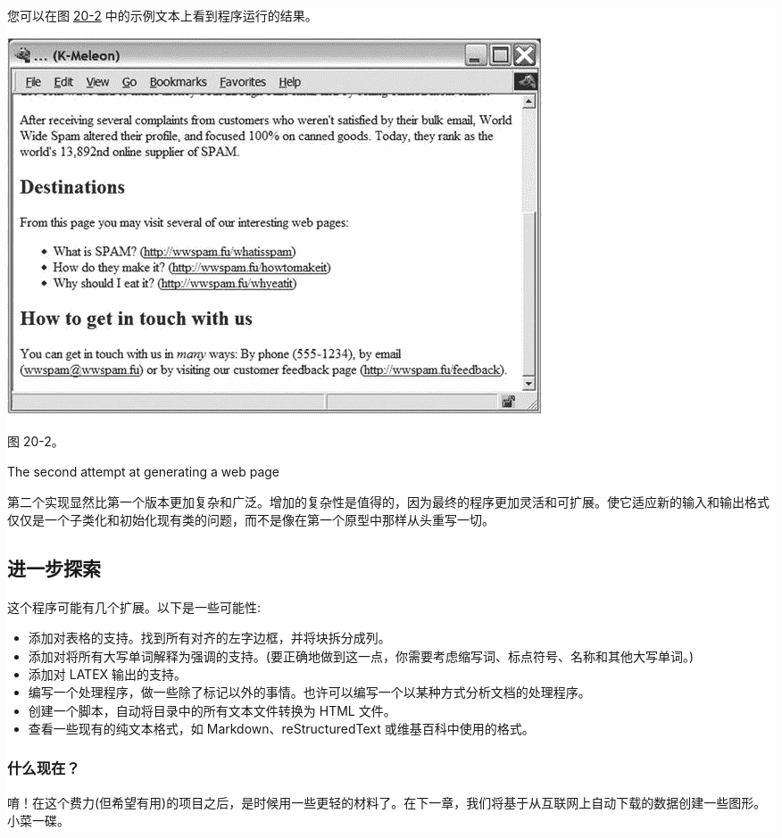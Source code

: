 您可以在图 [20-2](#Fig2) 中的示例文本上看到程序运行的结果。

![A326949_3_En_20_Fig2_HTML.jpg](img/A326949_3_En_20_Fig2_HTML.jpg)

图 20-2。

The second attempt at generating a web page

第二个实现显然比第一个版本更加复杂和广泛。增加的复杂性是值得的，因为最终的程序更加灵活和可扩展。使它适应新的输入和输出格式仅仅是一个子类化和初始化现有类的问题，而不是像在第一个原型中那样从头重写一切。

## 进一步探索

这个程序可能有几个扩展。以下是一些可能性:

*   添加对表格的支持。找到所有对齐的左字边框，并将块拆分成列。
*   添加对将所有大写单词解释为强调的支持。(要正确地做到这一点，你需要考虑缩写词、标点符号、名称和其他大写单词。)
*   添加对 LATEX 输出的支持。
*   编写一个处理程序，做一些除了标记以外的事情。也许可以编写一个以某种方式分析文档的处理程序。
*   创建一个脚本，自动将目录中的所有文本文件转换为 HTML 文件。
*   查看一些现有的纯文本格式，如 Markdown、reStructuredText 或维基百科中使用的格式。

### 什么现在？

唷！在这个费力(但希望有用)的项目之后，是时候用一些更轻的材料了。在下一章，我们将基于从互联网上自动下载的数据创建一些图形。小菜一碟。